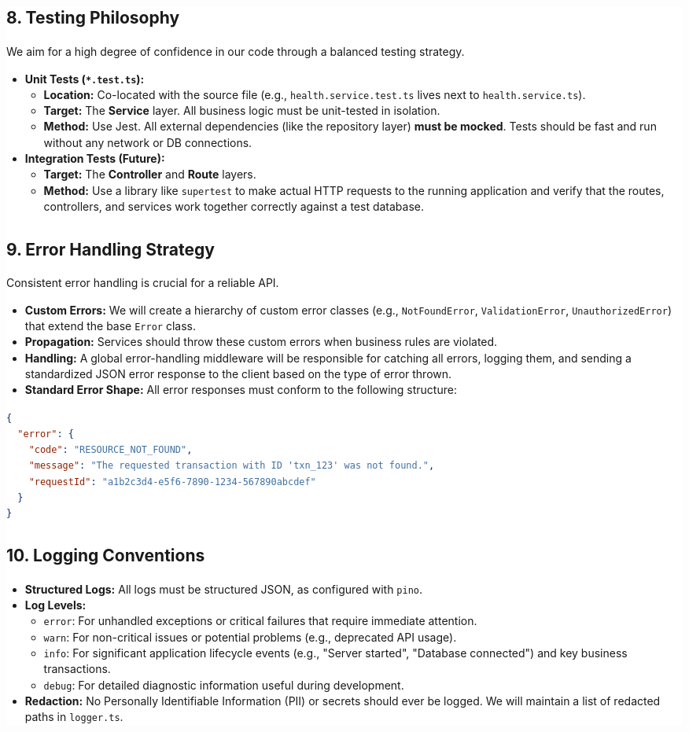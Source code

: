 ## **8. Testing Philosophy**

We aim for a high degree of confidence in our code through a balanced testing strategy.

* **Unit Tests (`*.test.ts`):**  
  * **Location:** Co-located with the source file (e.g., `health.service.test.ts` lives next to `health.service.ts`).  
  * **Target:** The **Service** layer. All business logic must be unit-tested in isolation.  
  * **Method:** Use Jest. All external dependencies (like the repository layer) **must be mocked**. Tests should be fast and run without any network or DB connections.  
* **Integration Tests (Future):**  
  * **Target:** The **Controller** and **Route** layers.  
  * **Method:** Use a library like `supertest` to make actual HTTP requests to the running application and verify that the routes, controllers, and services work together correctly against a test database.

## **9. Error Handling Strategy**

Consistent error handling is crucial for a reliable API.

* **Custom Errors:** We will create a hierarchy of custom error classes (e.g., `NotFoundError`, `ValidationError`, `UnauthorizedError`) that extend the base `Error` class.  
* **Propagation:** Services should throw these custom errors when business rules are violated.  
* **Handling:** A global error-handling middleware will be responsible for catching all errors, logging them, and sending a standardized JSON error response to the client based on the type of error thrown.  
* **Standard Error Shape:** All error responses must conform to the following structure:

```json
{
  "error": {
    "code": "RESOURCE_NOT_FOUND",
    "message": "The requested transaction with ID 'txn_123' was not found.",
    "requestId": "a1b2c3d4-e5f6-7890-1234-567890abcdef"
  }
}
```

## **10. Logging Conventions**

* **Structured Logs:** All logs must be structured JSON, as configured with `pino`.  
* **Log Levels:**  
  * `error`: For unhandled exceptions or critical failures that require immediate attention.  
  * `warn`: For non-critical issues or potential problems (e.g., deprecated API usage).  
  * `info`: For significant application lifecycle events (e.g., "Server started", "Database connected") and key business transactions.  
  * `debug`: For detailed diagnostic information useful during development.  
* **Redaction:** No Personally Identifiable Information (PII) or secrets should ever be logged. We will maintain a list of redacted paths in `logger.ts`.
